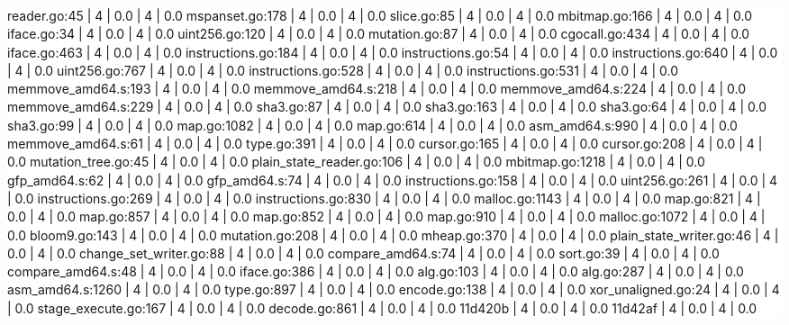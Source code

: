 reader.go:45                                        |      4 |   0.0 |   4 |   0.0
mspanset.go:178                                     |      4 |   0.0 |   4 |   0.0
slice.go:85                                         |      4 |   0.0 |   4 |   0.0
mbitmap.go:166                                      |      4 |   0.0 |   4 |   0.0
iface.go:34                                         |      4 |   0.0 |   4 |   0.0
uint256.go:120                                      |      4 |   0.0 |   4 |   0.0
mutation.go:87                                      |      4 |   0.0 |   4 |   0.0
cgocall.go:434                                      |      4 |   0.0 |   4 |   0.0
iface.go:463                                        |      4 |   0.0 |   4 |   0.0
instructions.go:184                                 |      4 |   0.0 |   4 |   0.0
instructions.go:54                                  |      4 |   0.0 |   4 |   0.0
instructions.go:640                                 |      4 |   0.0 |   4 |   0.0
uint256.go:767                                      |      4 |   0.0 |   4 |   0.0
instructions.go:528                                 |      4 |   0.0 |   4 |   0.0
instructions.go:531                                 |      4 |   0.0 |   4 |   0.0
memmove_amd64.s:193                                 |      4 |   0.0 |   4 |   0.0
memmove_amd64.s:218                                 |      4 |   0.0 |   4 |   0.0
memmove_amd64.s:224                                 |      4 |   0.0 |   4 |   0.0
memmove_amd64.s:229                                 |      4 |   0.0 |   4 |   0.0
sha3.go:87                                          |      4 |   0.0 |   4 |   0.0
sha3.go:163                                         |      4 |   0.0 |   4 |   0.0
sha3.go:64                                          |      4 |   0.0 |   4 |   0.0
sha3.go:99                                          |      4 |   0.0 |   4 |   0.0
map.go:1082                                         |      4 |   0.0 |   4 |   0.0
map.go:614                                          |      4 |   0.0 |   4 |   0.0
asm_amd64.s:990                                     |      4 |   0.0 |   4 |   0.0
memmove_amd64.s:61                                  |      4 |   0.0 |   4 |   0.0
type.go:391                                         |      4 |   0.0 |   4 |   0.0
cursor.go:165                                       |      4 |   0.0 |   4 |   0.0
cursor.go:208                                       |      4 |   0.0 |   4 |   0.0
mutation_tree.go:45                                 |      4 |   0.0 |   4 |   0.0
plain_state_reader.go:106                           |      4 |   0.0 |   4 |   0.0
mbitmap.go:1218                                     |      4 |   0.0 |   4 |   0.0
gfp_amd64.s:62                                      |      4 |   0.0 |   4 |   0.0
gfp_amd64.s:74                                      |      4 |   0.0 |   4 |   0.0
instructions.go:158                                 |      4 |   0.0 |   4 |   0.0
uint256.go:261                                      |      4 |   0.0 |   4 |   0.0
instructions.go:269                                 |      4 |   0.0 |   4 |   0.0
instructions.go:830                                 |      4 |   0.0 |   4 |   0.0
malloc.go:1143                                      |      4 |   0.0 |   4 |   0.0
map.go:821                                          |      4 |   0.0 |   4 |   0.0
map.go:857                                          |      4 |   0.0 |   4 |   0.0
map.go:852                                          |      4 |   0.0 |   4 |   0.0
map.go:910                                          |      4 |   0.0 |   4 |   0.0
malloc.go:1072                                      |      4 |   0.0 |   4 |   0.0
bloom9.go:143                                       |      4 |   0.0 |   4 |   0.0
mutation.go:208                                     |      4 |   0.0 |   4 |   0.0
mheap.go:370                                        |      4 |   0.0 |   4 |   0.0
plain_state_writer.go:46                            |      4 |   0.0 |   4 |   0.0
change_set_writer.go:88                             |      4 |   0.0 |   4 |   0.0
compare_amd64.s:74                                  |      4 |   0.0 |   4 |   0.0
sort.go:39                                          |      4 |   0.0 |   4 |   0.0
compare_amd64.s:48                                  |      4 |   0.0 |   4 |   0.0
iface.go:386                                        |      4 |   0.0 |   4 |   0.0
alg.go:103                                          |      4 |   0.0 |   4 |   0.0
alg.go:287                                          |      4 |   0.0 |   4 |   0.0
asm_amd64.s:1260                                    |      4 |   0.0 |   4 |   0.0
type.go:897                                         |      4 |   0.0 |   4 |   0.0
encode.go:138                                       |      4 |   0.0 |   4 |   0.0
xor_unaligned.go:24                                 |      4 |   0.0 |   4 |   0.0
stage_execute.go:167                                |      4 |   0.0 |   4 |   0.0
decode.go:861                                       |      4 |   0.0 |   4 |   0.0
11d420b                                             |      4 |   0.0 |   4 |   0.0
11d42af                                             |      4 |   0.0 |   4 |   0.0
